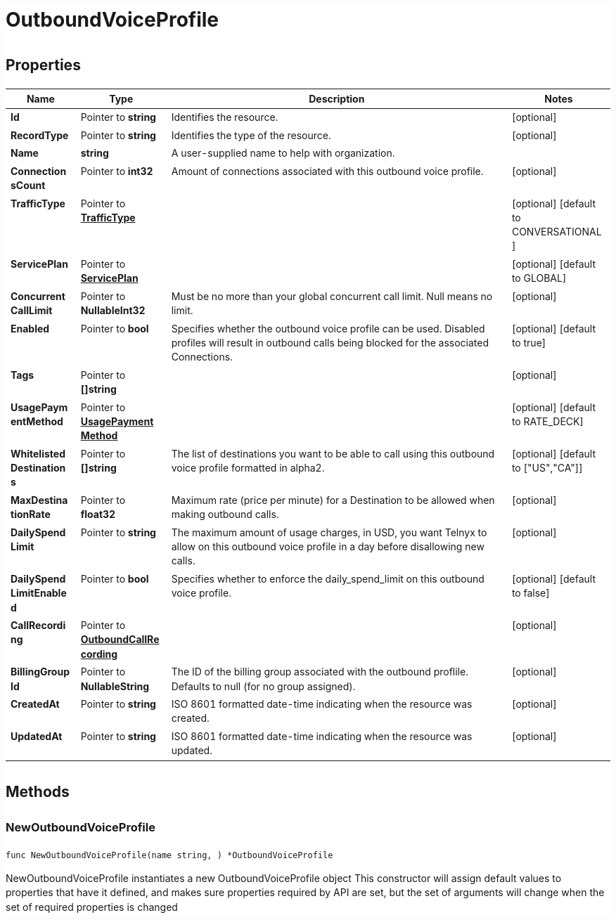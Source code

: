 # OutboundVoiceProfile

## Properties

Name | Type | Description | Notes
------------ | ------------- | ------------- | -------------
**Id** | Pointer to **string** | Identifies the resource. | [optional] 
**RecordType** | Pointer to **string** | Identifies the type of the resource. | [optional] 
**Name** | **string** | A user-supplied name to help with organization. | 
**ConnectionsCount** | Pointer to **int32** | Amount of connections associated with this outbound voice profile. | [optional] 
**TrafficType** | Pointer to [**TrafficType**](TrafficType.md) |  | [optional] [default to CONVERSATIONAL]
**ServicePlan** | Pointer to [**ServicePlan**](ServicePlan.md) |  | [optional] [default to GLOBAL]
**ConcurrentCallLimit** | Pointer to **NullableInt32** | Must be no more than your global concurrent call limit. Null means no limit. | [optional] 
**Enabled** | Pointer to **bool** | Specifies whether the outbound voice profile can be used. Disabled profiles will result in outbound calls being blocked for the associated Connections. | [optional] [default to true]
**Tags** | Pointer to **[]string** |  | [optional] 
**UsagePaymentMethod** | Pointer to [**UsagePaymentMethod**](UsagePaymentMethod.md) |  | [optional] [default to RATE_DECK]
**WhitelistedDestinations** | Pointer to **[]string** | The list of destinations you want to be able to call using this outbound voice profile formatted in alpha2. | [optional] [default to ["US","CA"]]
**MaxDestinationRate** | Pointer to **float32** | Maximum rate (price per minute) for a Destination to be allowed when making outbound calls. | [optional] 
**DailySpendLimit** | Pointer to **string** | The maximum amount of usage charges, in USD, you want Telnyx to allow on this outbound voice profile in a day before disallowing new calls. | [optional] 
**DailySpendLimitEnabled** | Pointer to **bool** | Specifies whether to enforce the daily_spend_limit on this outbound voice profile. | [optional] [default to false]
**CallRecording** | Pointer to [**OutboundCallRecording**](OutboundCallRecording.md) |  | [optional] 
**BillingGroupId** | Pointer to **NullableString** | The ID of the billing group associated with the outbound proflile. Defaults to null (for no group assigned). | [optional] 
**CreatedAt** | Pointer to **string** | ISO 8601 formatted date-time indicating when the resource was created. | [optional] 
**UpdatedAt** | Pointer to **string** | ISO 8601 formatted date-time indicating when the resource was updated. | [optional] 

## Methods

### NewOutboundVoiceProfile

`func NewOutboundVoiceProfile(name string, ) *OutboundVoiceProfile`

NewOutboundVoiceProfile instantiates a new OutboundVoiceProfile object
This constructor will assign default values to properties that have it defined,
and makes sure properties required by API are set, but the set of arguments
will change when the set of required properties is changed
